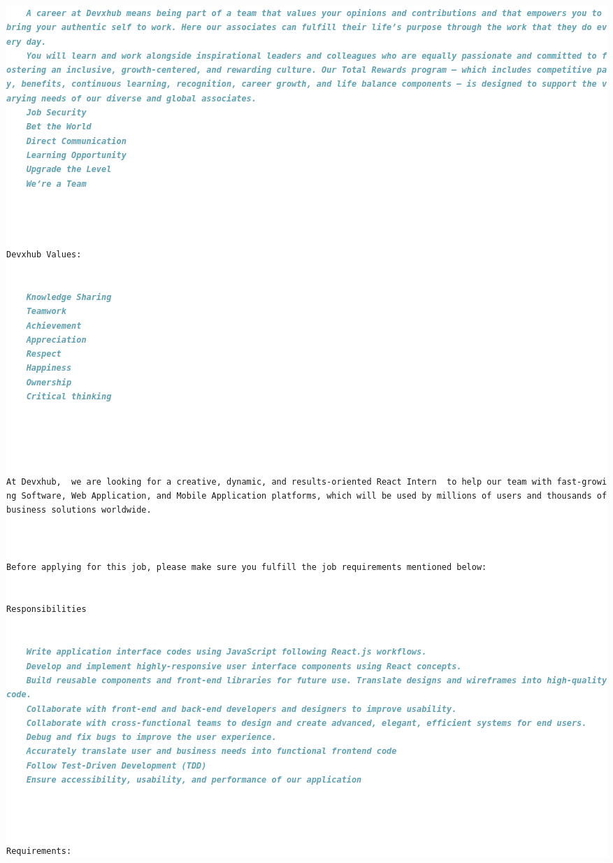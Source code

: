 ```markdown
    A career at Devxhub means being part of a team that values your opinions and contributions and that empowers you to bring your authentic self to work. Here our associates can fulfill their life’s purpose through the work that they do every day.
    You will learn and work alongside inspirational leaders and colleagues who are equally passionate and committed to fostering an inclusive, growth-centered, and rewarding culture. Our Total Rewards program — which includes competitive pay, benefits, continuous learning, recognition, career growth, and life balance components — is designed to support the varying needs of our diverse and global associates.
    Job Security
    Bet the World
    Direct Communication
    Learning Opportunity
    Upgrade the Level
    We’re a Team




Devxhub Values:


    Knowledge Sharing
    Teamwork
    Achievement
    Appreciation
    Respect
    Happiness
    Ownership
    Critical thinking





At Devxhub,  we are looking for a creative, dynamic, and results-oriented React Intern  to help our team with fast-growing Software, Web Application, and Mobile Application platforms, which will be used by millions of users and thousands of business solutions worldwide.



Before applying for this job, please make sure you fulfill the job requirements mentioned below:


Responsibilities


    Write application interface codes using JavaScript following React.js workflows.
    Develop and implement highly-responsive user interface components using React concepts.
    Build reusable components and front-end libraries for future use. Translate designs and wireframes into high-quality code.
    Collaborate with front-end and back-end developers and designers to improve usability.
    Collaborate with cross-functional teams to design and create advanced, elegant, efficient systems for end users.
    Debug and fix bugs to improve the user experience.
    Accurately translate user and business needs into functional frontend code
    Follow Test-Driven Development (TDD)
    Ensure accessibility, usability, and performance of our application




Requirements: 

```